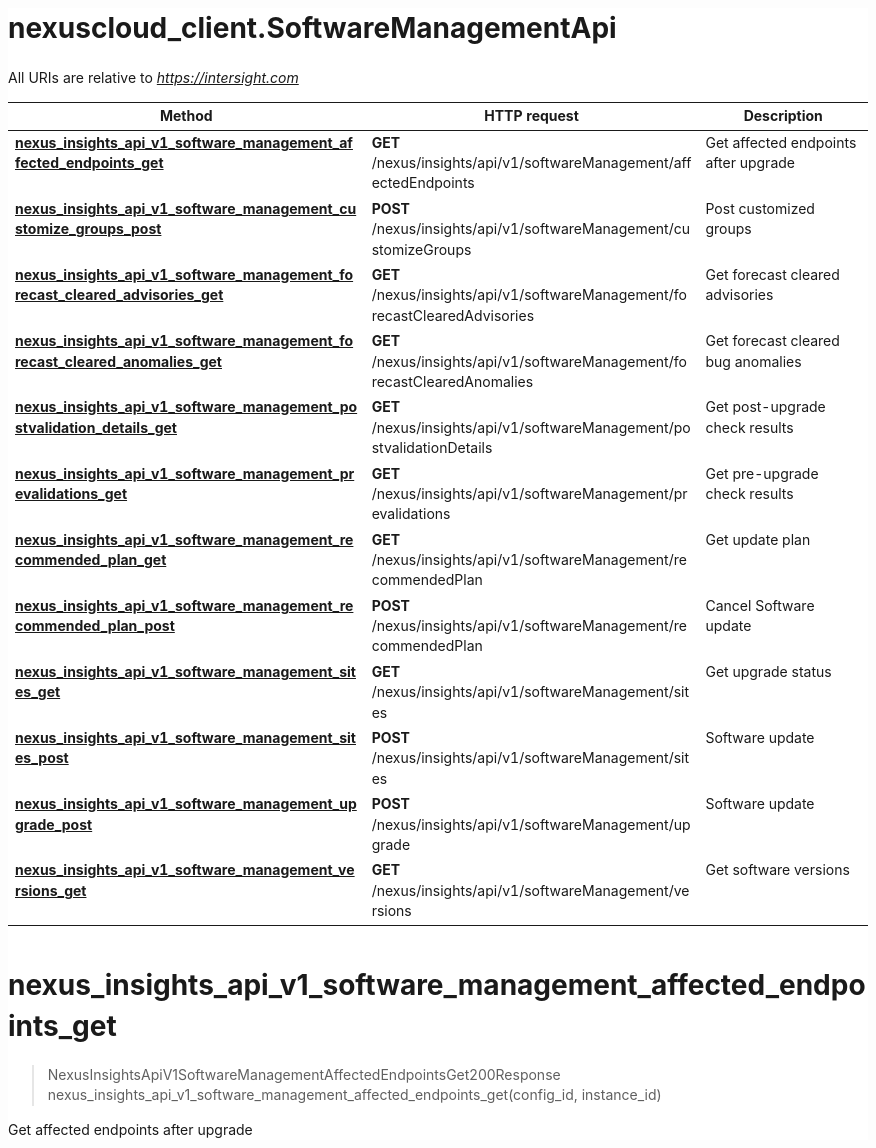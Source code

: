 # nexuscloud_client.SoftwareManagementApi

All URIs are relative to *https://intersight.com*

Method | HTTP request | Description
------------- | ------------- | -------------
[**nexus_insights_api_v1_software_management_affected_endpoints_get**](SoftwareManagementApi.md#nexus_insights_api_v1_software_management_affected_endpoints_get) | **GET** /nexus/insights/api/v1/softwareManagement/affectedEndpoints | Get affected endpoints after upgrade
[**nexus_insights_api_v1_software_management_customize_groups_post**](SoftwareManagementApi.md#nexus_insights_api_v1_software_management_customize_groups_post) | **POST** /nexus/insights/api/v1/softwareManagement/customizeGroups | Post customized groups
[**nexus_insights_api_v1_software_management_forecast_cleared_advisories_get**](SoftwareManagementApi.md#nexus_insights_api_v1_software_management_forecast_cleared_advisories_get) | **GET** /nexus/insights/api/v1/softwareManagement/forecastClearedAdvisories | Get forecast cleared advisories
[**nexus_insights_api_v1_software_management_forecast_cleared_anomalies_get**](SoftwareManagementApi.md#nexus_insights_api_v1_software_management_forecast_cleared_anomalies_get) | **GET** /nexus/insights/api/v1/softwareManagement/forecastClearedAnomalies | Get forecast cleared bug anomalies
[**nexus_insights_api_v1_software_management_postvalidation_details_get**](SoftwareManagementApi.md#nexus_insights_api_v1_software_management_postvalidation_details_get) | **GET** /nexus/insights/api/v1/softwareManagement/postvalidationDetails | Get post-upgrade check results
[**nexus_insights_api_v1_software_management_prevalidations_get**](SoftwareManagementApi.md#nexus_insights_api_v1_software_management_prevalidations_get) | **GET** /nexus/insights/api/v1/softwareManagement/prevalidations | Get pre-upgrade check results
[**nexus_insights_api_v1_software_management_recommended_plan_get**](SoftwareManagementApi.md#nexus_insights_api_v1_software_management_recommended_plan_get) | **GET** /nexus/insights/api/v1/softwareManagement/recommendedPlan | Get update plan
[**nexus_insights_api_v1_software_management_recommended_plan_post**](SoftwareManagementApi.md#nexus_insights_api_v1_software_management_recommended_plan_post) | **POST** /nexus/insights/api/v1/softwareManagement/recommendedPlan | Cancel Software update
[**nexus_insights_api_v1_software_management_sites_get**](SoftwareManagementApi.md#nexus_insights_api_v1_software_management_sites_get) | **GET** /nexus/insights/api/v1/softwareManagement/sites | Get upgrade status
[**nexus_insights_api_v1_software_management_sites_post**](SoftwareManagementApi.md#nexus_insights_api_v1_software_management_sites_post) | **POST** /nexus/insights/api/v1/softwareManagement/sites | Software update
[**nexus_insights_api_v1_software_management_upgrade_post**](SoftwareManagementApi.md#nexus_insights_api_v1_software_management_upgrade_post) | **POST** /nexus/insights/api/v1/softwareManagement/upgrade | Software update
[**nexus_insights_api_v1_software_management_versions_get**](SoftwareManagementApi.md#nexus_insights_api_v1_software_management_versions_get) | **GET** /nexus/insights/api/v1/softwareManagement/versions | Get software versions


# **nexus_insights_api_v1_software_management_affected_endpoints_get**
> NexusInsightsApiV1SoftwareManagementAffectedEndpointsGet200Response nexus_insights_api_v1_software_management_affected_endpoints_get(config_id, instance_id)

Get affected endpoints after upgrade
